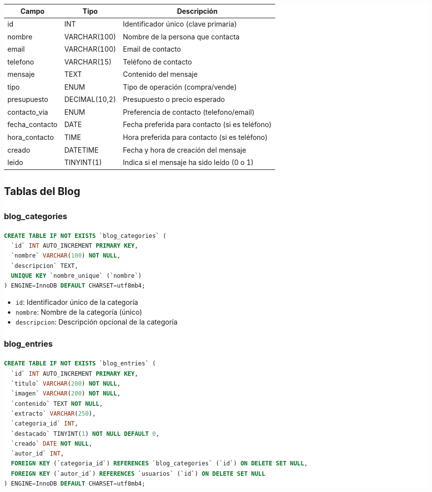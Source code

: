 | Campo           | Tipo           | Descripción                                    |
|----------------|----------------|------------------------------------------------|
| id              | INT            | Identificador único (clave primaria)           |
| nombre          | VARCHAR(100)   | Nombre de la persona que contacta              |
| email           | VARCHAR(100)   | Email de contacto                              |
| telefono        | VARCHAR(15)    | Teléfono de contacto                           |
| mensaje         | TEXT           | Contenido del mensaje                          |
| tipo            | ENUM           | Tipo de operación (compra/vende)               |
| presupuesto     | DECIMAL(10,2)  | Presupuesto o precio esperado                  |
| contacto_via    | ENUM           | Preferencia de contacto (telefono/email)       |
| fecha_contacto  | DATE           | Fecha preferida para contacto (si es teléfono) |
| hora_contacto   | TIME           | Hora preferida para contacto (si es teléfono)  |
| creado          | DATETIME       | Fecha y hora de creación del mensaje           |
| leido           | TINYINT(1)     | Indica si el mensaje ha sido leído (0 o 1)     |

## Tablas del Blog

### blog_categories
```sql
CREATE TABLE IF NOT EXISTS `blog_categories` (
  `id` INT AUTO_INCREMENT PRIMARY KEY,
  `nombre` VARCHAR(100) NOT NULL,
  `descripcion` TEXT,
  UNIQUE KEY `nombre_unique` (`nombre`)
) ENGINE=InnoDB DEFAULT CHARSET=utf8mb4;
```

- `id`: Identificador único de la categoría
- `nombre`: Nombre de la categoría (único)
- `descripcion`: Descripción opcional de la categoría

### blog_entries
```sql
CREATE TABLE IF NOT EXISTS `blog_entries` (
  `id` INT AUTO_INCREMENT PRIMARY KEY,
  `titulo` VARCHAR(200) NOT NULL,
  `imagen` VARCHAR(200) NOT NULL,
  `contenido` TEXT NOT NULL,
  `extracto` VARCHAR(250),
  `categoria_id` INT,
  `destacado` TINYINT(1) NOT NULL DEFAULT 0,
  `creado` DATE NOT NULL,
  `autor_id` INT,
  FOREIGN KEY (`categoria_id`) REFERENCES `blog_categories` (`id`) ON DELETE SET NULL,
  FOREIGN KEY (`autor_id`) REFERENCES `usuarios` (`id`) ON DELETE SET NULL
) ENGINE=InnoDB DEFAULT CHARSET=utf8mb4;
```
